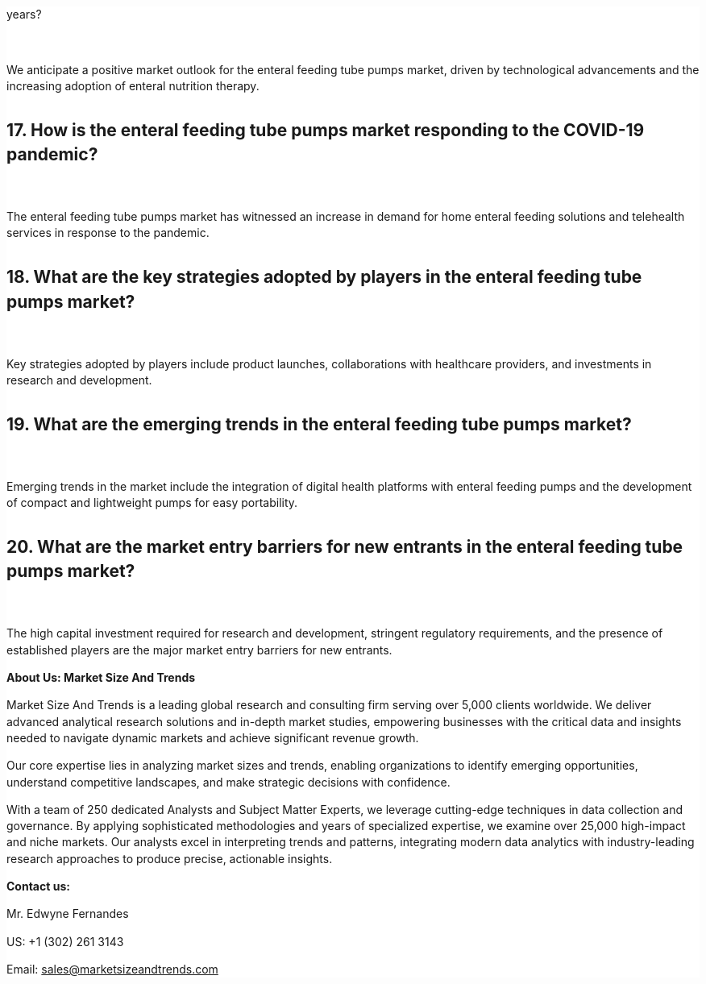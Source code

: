years?</h2><p>&nbsp;</p><p>We anticipate a positive market outlook for the enteral feeding tube pumps market, driven by technological advancements and the increasing adoption of enteral nutrition therapy.</p><h2>17. How is the enteral feeding tube pumps market responding to the COVID-19 pandemic?</h2><p>&nbsp;</p><p>The enteral feeding tube pumps market has witnessed an increase in demand for home enteral feeding solutions and telehealth services in response to the pandemic.</p><h2>18. What are the key strategies adopted by players in the enteral feeding tube pumps market?</h2><p>&nbsp;</p><p>Key strategies adopted by players include product launches, collaborations with healthcare providers, and investments in research and development.</p><h2>19. What are the emerging trends in the enteral feeding tube pumps market?</h2><p>&nbsp;</p><p>Emerging trends in the market include the integration of digital health platforms with enteral feeding pumps and the development of compact and lightweight pumps for easy portability.</p><h2>20. What are the market entry barriers for new entrants in the enteral feeding tube pumps market?</h2><p>&nbsp;</p><p>The high capital investment required for research and development, stringent regulatory requirements, and the presence of established players are the major market entry barriers for new entrants.</p></body></html></p><p><strong>About Us:&nbsp;Market Size And Trends</strong></p><p>Market Size And Trends&nbsp;is a leading global research and consulting firm serving over 5,000 clients worldwide. We deliver advanced analytical research solutions and in-depth market studies, empowering businesses with the critical data and insights needed to navigate dynamic markets and achieve significant revenue growth.</p><p>Our core expertise lies in analyzing market sizes and trends, enabling organizations to identify emerging opportunities, understand competitive landscapes, and make strategic decisions with confidence.</p><p>With a team of 250 dedicated Analysts and Subject Matter Experts, we leverage cutting-edge techniques in data collection and governance. By applying sophisticated methodologies and years of specialized expertise, we examine over 25,000 high-impact and niche markets. Our analysts excel in interpreting trends and patterns, integrating modern data analytics with industry-leading research approaches to produce precise, actionable insights.</p><p><strong>Contact us:</strong></p><p>Mr. Edwyne Fernandes</p><p>US: +1 (302) 261 3143</p><p>Email: <a href="mailto:sales@marketsizeandtrends.com">sales@marketsizeandtrends.com</a>&nbsp;</p>
